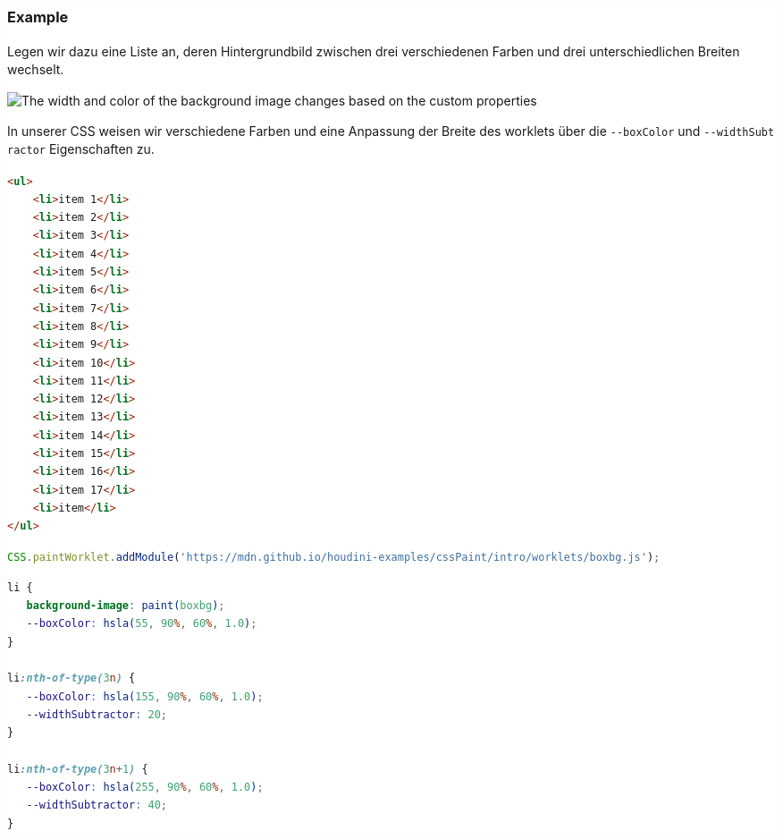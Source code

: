 ### Example

Legen wir dazu eine Liste an, deren Hintergrundbild zwischen drei verschiedenen Farben und drei unterschiedlichen Breiten wechselt.

![The width and color of the background image changes based on the custom properties](https://mdn.mozillademos.org/files/16784/boxbg.png)

In unserer CSS weisen wir verschiedene Farben und eine Anpassung der Breite des worklets über die `--boxColor` und `--widthSubtractor` Eigenschaften zu.

```html hidden
<ul>
    <li>item 1</li>
    <li>item 2</li>
    <li>item 3</li>
    <li>item 4</li>
    <li>item 5</li>
    <li>item 6</li>
    <li>item 7</li>
    <li>item 8</li>
    <li>item 9</li>
    <li>item 10</li>
    <li>item 11</li>
    <li>item 12</li>
    <li>item 13</li>
    <li>item 14</li>
    <li>item 15</li>
    <li>item 16</li>
    <li>item 17</li>
    <li>item</li>
</ul>
```

```js hidden
CSS.paintWorklet.addModule('https://mdn.github.io/houdini-examples/cssPaint/intro/worklets/boxbg.js');
```

```css
li {
   background-image: paint(boxbg);
   --boxColor: hsla(55, 90%, 60%, 1.0);
}

li:nth-of-type(3n) {
   --boxColor: hsla(155, 90%, 60%, 1.0);
   --widthSubtractor: 20;
}

li:nth-of-type(3n+1) {
   --boxColor: hsla(255, 90%, 60%, 1.0);
   --widthSubtractor: 40;
}
```
